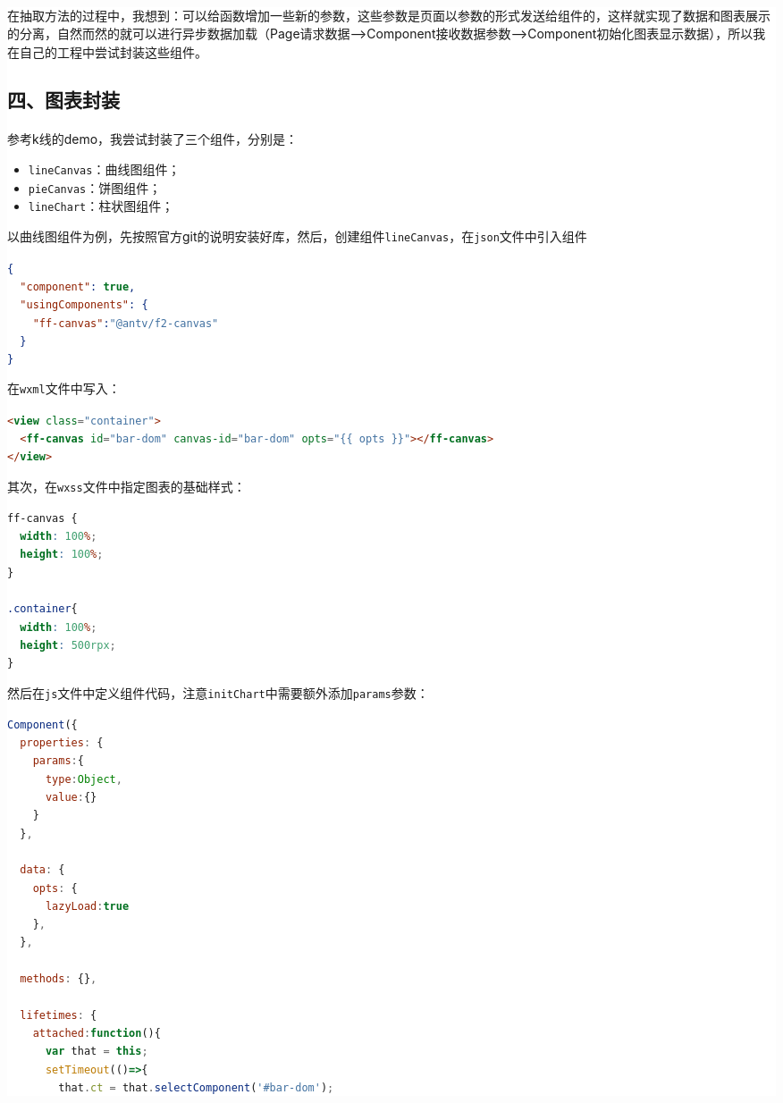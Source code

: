 在抽取方法的过程中，我想到：可以给函数增加一些新的参数，这些参数是页面以参数的形式发送给组件的，这样就实现了数据和图表展示的分离，自然而然的就可以进行异步数据加载（Page请求数据-->Component接收数据参数—>Component初始化图表显示数据），所以我在自己的工程中尝试封装这些组件。



## 四、图表封装

参考k线的demo，我尝试封装了三个组件，分别是：

- `lineCanvas`：曲线图组件；
- `pieCanvas`：饼图组件；
- `lineChart`：柱状图组件；

以曲线图组件为例，先按照官方git的说明安装好库，然后，创建组件`lineCanvas`，在`json`文件中引入组件

```json
{
  "component": true,
  "usingComponents": {
    "ff-canvas":"@antv/f2-canvas"
  }
}
```

在`wxml`文件中写入：

```html
<view class="container">
  <ff-canvas id="bar-dom" canvas-id="bar-dom" opts="{{ opts }}"></ff-canvas>
</view>
```

其次，在`wxss`文件中指定图表的基础样式：

```css
ff-canvas {
  width: 100%;
  height: 100%;
}

.container{
  width: 100%;
  height: 500rpx;
}
```

然后在`js`文件中定义组件代码，注意`initChart`中需要额外添加`params`参数：

```javascript
Component({
  properties: {
    params:{
      type:Object,
      value:{}
    }
  },

  data: {
    opts: {
      lazyLoad:true
    },
  },

  methods: {},

  lifetimes: {
    attached:function(){
      var that = this;
      setTimeout(()=>{
        that.ct = that.selectComponent('#bar-dom');
```